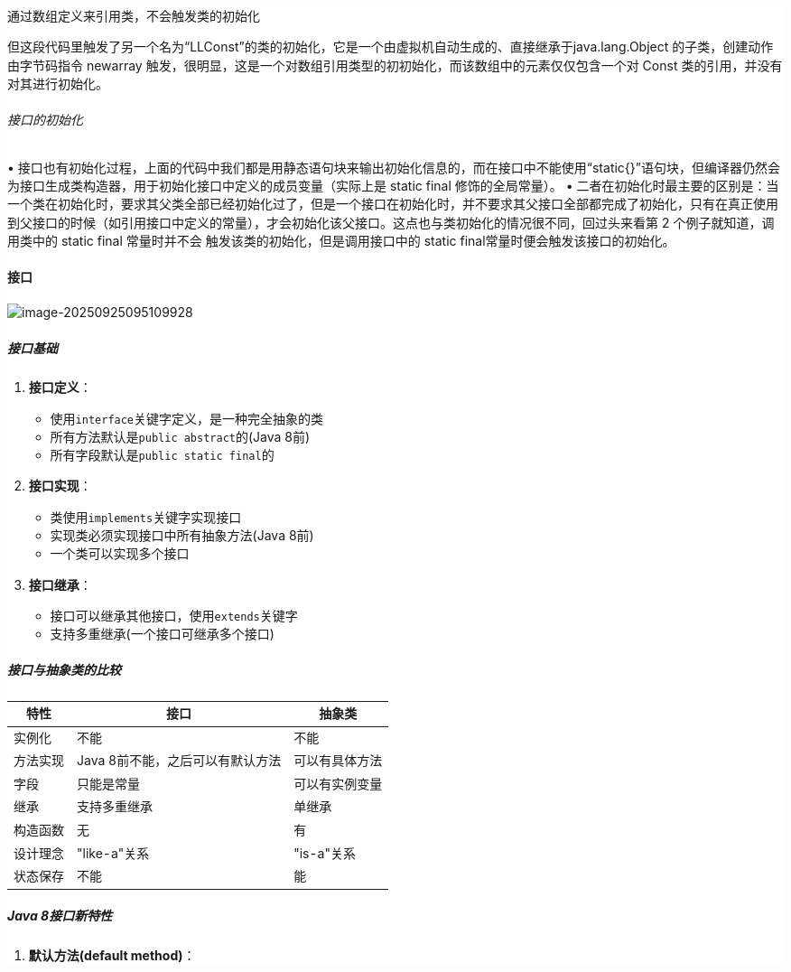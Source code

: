 通过数组定义来引用类，不会触发类的初始化

但这段代码里触发了另一个名为“LLConst”的类的初始化，它是一个由虚拟机自动生成的、直接继承于java.lang.Object 的子类，创建动作由字节码指令 newarray 触发，很明显，这是一个对数组引用类型的初初始化，而该数组中的元素仅仅包含一个对 Const 类的引用，并没有对其进行初始化。

###### 接口的初始化

• 接口也有初始化过程，上面的代码中我们都是用静态语句块来输出初始化信息的，而在接口中不能使用“static{}”语句块，但编译器仍然会为接口生成类构造器，用于初始化接口中定义的成员变量（实际上是 static final 修饰的全局常量）。
• 二者在初始化时最主要的区别是：当一个类在初始化时，要求其父类全部已经初始化过了，但是一个接口在初始化时，并不要求其父接口全部都完成了初始化，只有在真正使用到父接口的时候（如引用接口中定义的常量），才会初始化该父接口。这点也与类初始化的情况很不同，回过头来看第 2 个例子就知道，调用类中的 static final 常量时并不会 触发该类的初始化，但是调用接口中的 static final常量时便会触发该接口的初始化。



#### 接口

![image-20250925095109928](https://cdn.jsdelivr.net/gh/HEYWEEN/images@main/images/image-20250925095109928.png)

##### 接口基础

1. **接口定义**：
   - 使用`interface`关键字定义，是一种完全抽象的类
   - 所有方法默认是`public abstract`的(Java 8前)
   - 所有字段默认是`public static final`的

2. **接口实现**：
   - 类使用`implements`关键字实现接口
   - 实现类必须实现接口中所有抽象方法(Java 8前)
   - 一个类可以实现多个接口

3. **接口继承**：
   - 接口可以继承其他接口，使用`extends`关键字
   - 支持多重继承(一个接口可继承多个接口)

##### 接口与抽象类的比较

| 特性     | 接口                             | 抽象类         |
| -------- | -------------------------------- | -------------- |
| 实例化   | 不能                             | 不能           |
| 方法实现 | Java 8前不能，之后可以有默认方法 | 可以有具体方法 |
| 字段     | 只能是常量                       | 可以有实例变量 |
| 继承     | 支持多重继承                     | 单继承         |
| 构造函数 | 无                               | 有             |
| 设计理念 | "like-a"关系                     | "is-a"关系     |
| 状态保存 | 不能                             | 能             |

##### Java 8接口新特性

1. **默认方法(default method)**：
